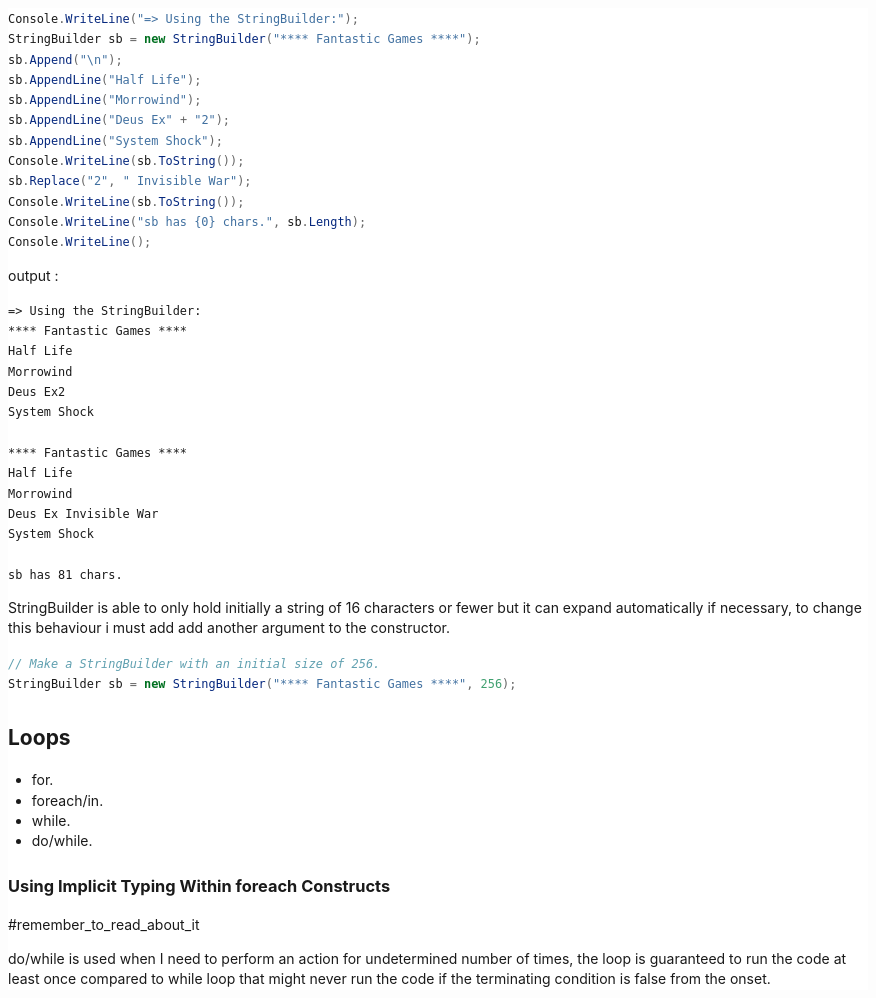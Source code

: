 ```c#
Console.WriteLine("=> Using the StringBuilder:");
StringBuilder sb = new StringBuilder("**** Fantastic Games ****");
sb.Append("\n");
sb.AppendLine("Half Life");
sb.AppendLine("Morrowind");
sb.AppendLine("Deus Ex" + "2");
sb.AppendLine("System Shock");
Console.WriteLine(sb.ToString());
sb.Replace("2", " Invisible War");
Console.WriteLine(sb.ToString());
Console.WriteLine("sb has {0} chars.", sb.Length);
Console.WriteLine();
```

output :

```terminal
=> Using the StringBuilder:
**** Fantastic Games ****
Half Life
Morrowind
Deus Ex2
System Shock

**** Fantastic Games ****
Half Life
Morrowind
Deus Ex Invisible War
System Shock

sb has 81 chars.
```

StringBuilder is able to only hold initially a string of 16 characters or fewer but it can expand automatically if necessary, to change this behaviour  i must add add another argument to the constructor. 

```c#
// Make a StringBuilder with an initial size of 256.
StringBuilder sb = new StringBuilder("**** Fantastic Games ****", 256);
```

## Loops 

- for.
- foreach/in.
- while.
- do/while.

### Using Implicit Typing Within foreach Constructs 

#remember_to_read_about_it

do/while is used when I need to perform an action for undetermined number of times, the loop is guaranteed to run the code at least once compared to while loop that might never run the code if the terminating condition is false from the onset. 
